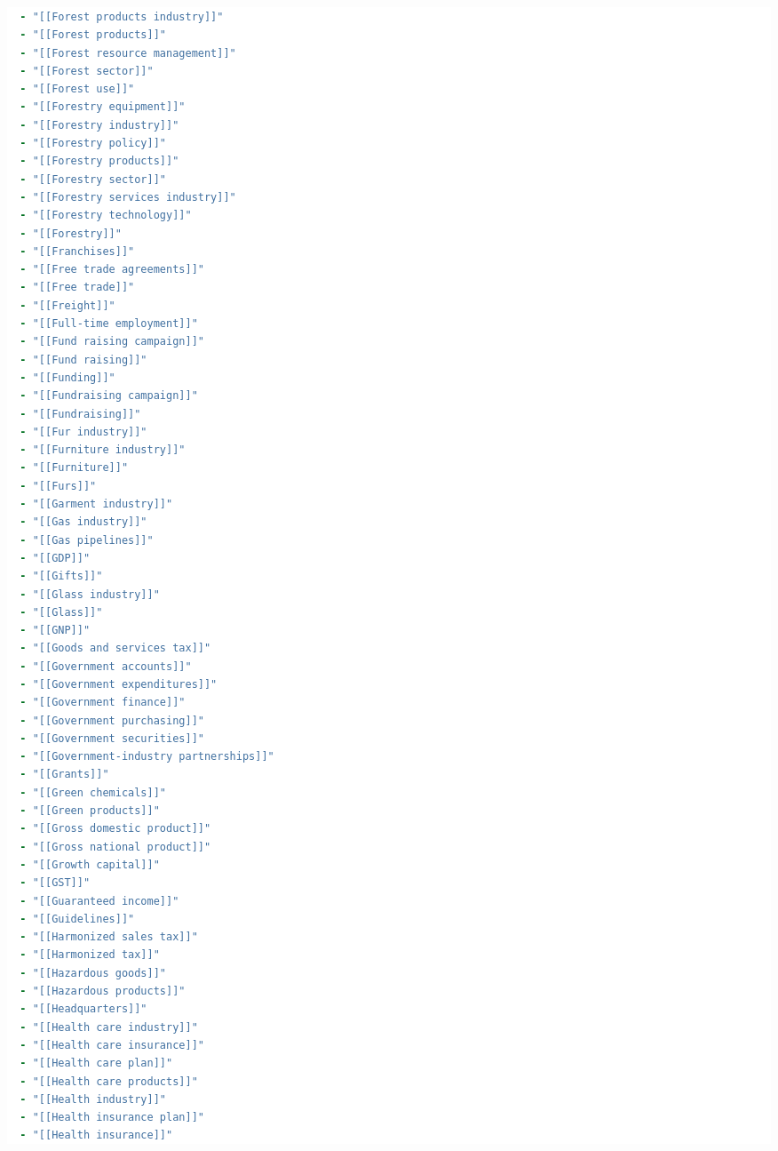 ```yaml
  - "[[Forest products industry]]"
  - "[[Forest products]]"
  - "[[Forest resource management]]"
  - "[[Forest sector]]"
  - "[[Forest use]]"
  - "[[Forestry equipment]]"
  - "[[Forestry industry]]"
  - "[[Forestry policy]]"
  - "[[Forestry products]]"
  - "[[Forestry sector]]"
  - "[[Forestry services industry]]"
  - "[[Forestry technology]]"
  - "[[Forestry]]"
  - "[[Franchises]]"
  - "[[Free trade agreements]]"
  - "[[Free trade]]"
  - "[[Freight]]"
  - "[[Full-time employment]]"
  - "[[Fund raising campaign]]"
  - "[[Fund raising]]"
  - "[[Funding]]"
  - "[[Fundraising campaign]]"
  - "[[Fundraising]]"
  - "[[Fur industry]]"
  - "[[Furniture industry]]"
  - "[[Furniture]]"
  - "[[Furs]]"
  - "[[Garment industry]]"
  - "[[Gas industry]]"
  - "[[Gas pipelines]]"
  - "[[GDP]]"
  - "[[Gifts]]"
  - "[[Glass industry]]"
  - "[[Glass]]"
  - "[[GNP]]"
  - "[[Goods and services tax]]"
  - "[[Government accounts]]"
  - "[[Government expenditures]]"
  - "[[Government finance]]"
  - "[[Government purchasing]]"
  - "[[Government securities]]"
  - "[[Government-industry partnerships]]"
  - "[[Grants]]"
  - "[[Green chemicals]]"
  - "[[Green products]]"
  - "[[Gross domestic product]]"
  - "[[Gross national product]]"
  - "[[Growth capital]]"
  - "[[GST]]"
  - "[[Guaranteed income]]"
  - "[[Guidelines]]"
  - "[[Harmonized sales tax]]"
  - "[[Harmonized tax]]"
  - "[[Hazardous goods]]"
  - "[[Hazardous products]]"
  - "[[Headquarters]]"
  - "[[Health care industry]]"
  - "[[Health care insurance]]"
  - "[[Health care plan]]"
  - "[[Health care products]]"
  - "[[Health industry]]"
  - "[[Health insurance plan]]"
  - "[[Health insurance]]"
```